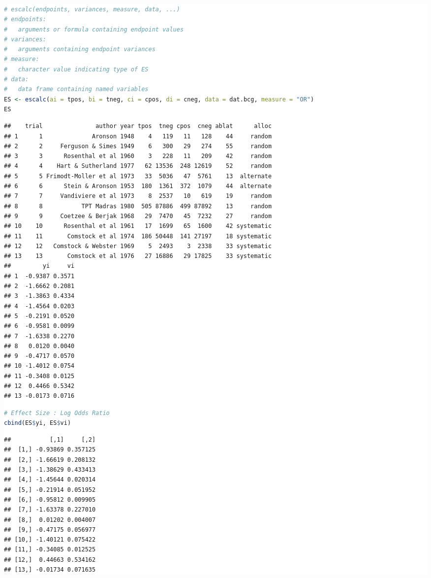 ```r
# escalc(endpoints, variances, measure, data, ...)
# endpoints: 
#   arguments or formula containing endpoint values
# variances: 
#   arguments containing endpoint variances
# measure: 
#   character value indicating type of ES
# data: 
#   data frame containing named variables
ES <- escalc(ai = tpos, bi = tneg, ci = cpos, di = cneg, data = dat.bcg, measure = "OR")
ES
```

```
##    trial               author year tpos  tneg cpos  cneg ablat      alloc
## 1      1              Aronson 1948    4   119   11   128    44     random
## 2      2     Ferguson & Simes 1949    6   300   29   274    55     random
## 3      3      Rosenthal et al 1960    3   228   11   209    42     random
## 4      4    Hart & Sutherland 1977   62 13536  248 12619    52     random
## 5      5 Frimodt-Moller et al 1973   33  5036   47  5761    13  alternate
## 6      6      Stein & Aronson 1953  180  1361  372  1079    44  alternate
## 7      7     Vandiviere et al 1973    8  2537   10   619    19     random
## 8      8           TPT Madras 1980  505 87886  499 87892    13     random
## 9      9     Coetzee & Berjak 1968   29  7470   45  7232    27     random
## 10    10      Rosenthal et al 1961   17  1699   65  1600    42 systematic
## 11    11       Comstock et al 1974  186 50448  141 27197    18 systematic
## 12    12   Comstock & Webster 1969    5  2493    3  2338    33 systematic
## 13    13       Comstock et al 1976   27 16886   29 17825    33 systematic
##         yi     vi
## 1  -0.9387 0.3571
## 2  -1.6662 0.2081
## 3  -1.3863 0.4334
## 4  -1.4564 0.0203
## 5  -0.2191 0.0520
## 6  -0.9581 0.0099
## 7  -1.6338 0.2270
## 8   0.0120 0.0040
## 9  -0.4717 0.0570
## 10 -1.4012 0.0754
## 11 -0.3408 0.0125
## 12  0.4466 0.5342
## 13 -0.0173 0.0716
```

```r
# Effect Size : Log Odds Ratio
cbind(ES$yi, ES$vi)
```

```
##           [,1]     [,2]
##  [1,] -0.93869 0.357125
##  [2,] -1.66619 0.208132
##  [3,] -1.38629 0.433413
##  [4,] -1.45644 0.020314
##  [5,] -0.21914 0.051952
##  [6,] -0.95812 0.009905
##  [7,] -1.63378 0.227010
##  [8,]  0.01202 0.004007
##  [9,] -0.47175 0.056977
## [10,] -1.40121 0.075422
## [11,] -0.34085 0.012525
## [12,]  0.44663 0.534162
## [13,] -0.01734 0.071635
```

